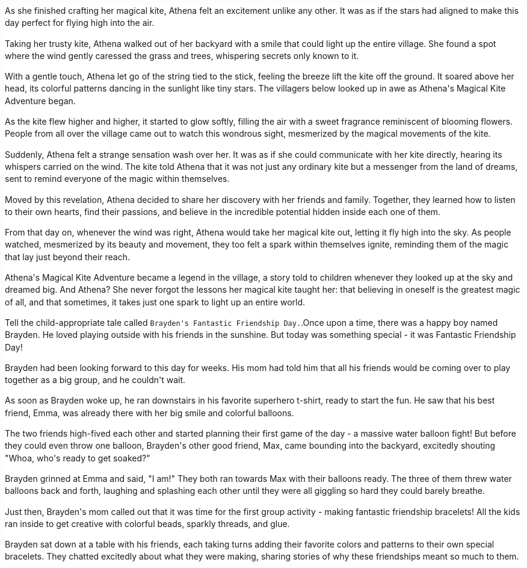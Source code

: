 As she finished crafting her magical kite, Athena felt an excitement unlike any other. It was as if the stars had aligned to make this day perfect for flying high into the air.

Taking her trusty kite, Athena walked out of her backyard with a smile that could light up the entire village. She found a spot where the wind gently caressed the grass and trees, whispering secrets only known to it.

With a gentle touch, Athena let go of the string tied to the stick, feeling the breeze lift the kite off the ground. It soared above her head, its colorful patterns dancing in the sunlight like tiny stars. The villagers below looked up in awe as Athena's Magical Kite Adventure began.

As the kite flew higher and higher, it started to glow softly, filling the air with a sweet fragrance reminiscent of blooming flowers. People from all over the village came out to watch this wondrous sight, mesmerized by the magical movements of the kite.

Suddenly, Athena felt a strange sensation wash over her. It was as if she could communicate with her kite directly, hearing its whispers carried on the wind. The kite told Athena that it was not just any ordinary kite but a messenger from the land of dreams, sent to remind everyone of the magic within themselves.

Moved by this revelation, Athena decided to share her discovery with her friends and family. Together, they learned how to listen to their own hearts, find their passions, and believe in the incredible potential hidden inside each one of them.

From that day on, whenever the wind was right, Athena would take her magical kite out, letting it fly high into the sky. As people watched, mesmerized by its beauty and movement, they too felt a spark within themselves ignite, reminding them of the magic that lay just beyond their reach.

Athena's Magical Kite Adventure became a legend in the village, a story told to children whenever they looked up at the sky and dreamed big. And Athena? She never forgot the lessons her magical kite taught her: that believing in oneself is the greatest magic of all, and that sometimes, it takes just one spark to light up an entire world.<end>

Tell the child-appropriate tale called `Brayden's Fantastic Friendship Day.`.<start>Once upon a time, there was a happy boy named Brayden. He loved playing outside with his friends in the sunshine. But today was something special - it was Fantastic Friendship Day!

Brayden had been looking forward to this day for weeks. His mom had told him that all his friends would be coming over to play together as a big group, and he couldn't wait.

As soon as Brayden woke up, he ran downstairs in his favorite superhero t-shirt, ready to start the fun. He saw that his best friend, Emma, was already there with her big smile and colorful balloons.

The two friends high-fived each other and started planning their first game of the day - a massive water balloon fight! But before they could even throw one balloon, Brayden's other good friend, Max, came bounding into the backyard, excitedly shouting "Whoa, who's ready to get soaked?"

Brayden grinned at Emma and said, "I am!" They both ran towards Max with their balloons ready. The three of them threw water balloons back and forth, laughing and splashing each other until they were all giggling so hard they could barely breathe.

Just then, Brayden's mom called out that it was time for the first group activity - making fantastic friendship bracelets! All the kids ran inside to get creative with colorful beads, sparkly threads, and glue.

Brayden sat down at a table with his friends, each taking turns adding their favorite colors and patterns to their own special bracelets. They chatted excitedly about what they were making, sharing stories of why these friendships meant so much to them.
